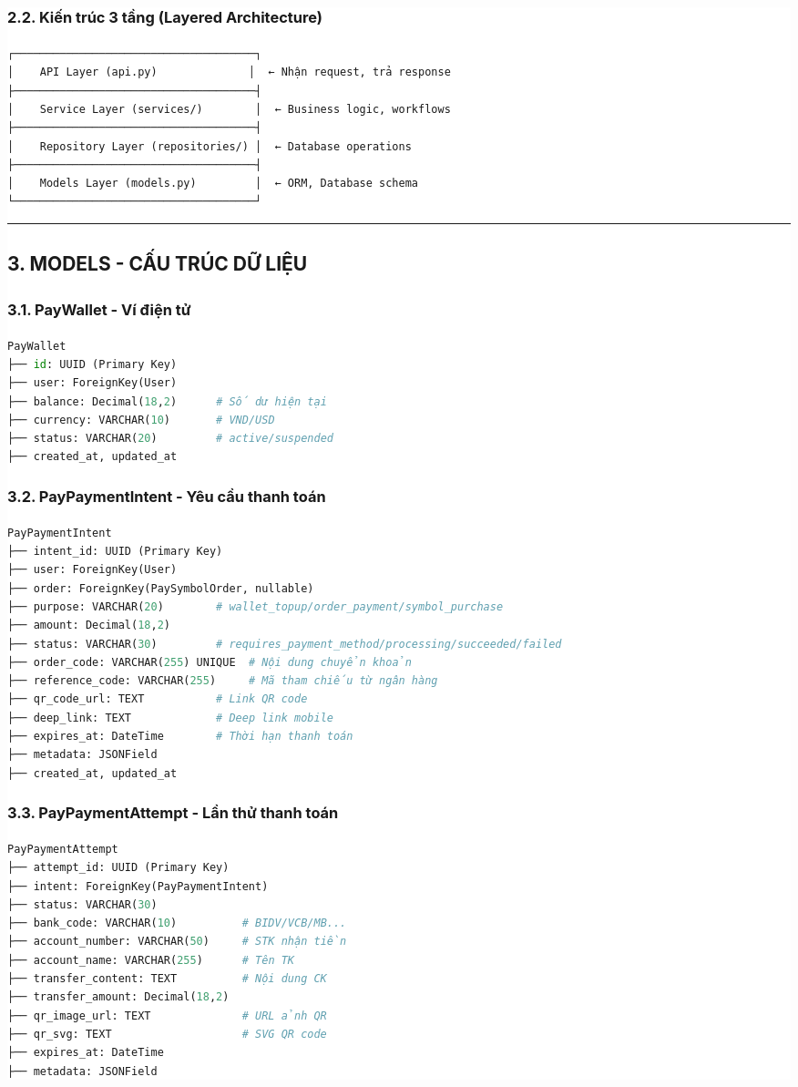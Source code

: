 ### 2.2. Kiến trúc 3 tầng (Layered Architecture)
```
┌─────────────────────────────────────┐
│    API Layer (api.py)              │  ← Nhận request, trả response
├─────────────────────────────────────┤
│    Service Layer (services/)        │  ← Business logic, workflows
├─────────────────────────────────────┤
│    Repository Layer (repositories/) │  ← Database operations
├─────────────────────────────────────┤
│    Models Layer (models.py)         │  ← ORM, Database schema
└─────────────────────────────────────┘
```

---

## 3. MODELS - CẤU TRÚC DỮ LIỆU

### 3.1. PayWallet - Ví điện tử
```python
PayWallet
├── id: UUID (Primary Key)
├── user: ForeignKey(User)
├── balance: Decimal(18,2)      # Số dư hiện tại
├── currency: VARCHAR(10)       # VND/USD
├── status: VARCHAR(20)         # active/suspended
├── created_at, updated_at
```

### 3.2. PayPaymentIntent - Yêu cầu thanh toán
```python
PayPaymentIntent
├── intent_id: UUID (Primary Key)
├── user: ForeignKey(User)
├── order: ForeignKey(PaySymbolOrder, nullable)
├── purpose: VARCHAR(20)        # wallet_topup/order_payment/symbol_purchase
├── amount: Decimal(18,2)
├── status: VARCHAR(30)         # requires_payment_method/processing/succeeded/failed
├── order_code: VARCHAR(255) UNIQUE  # Nội dung chuyển khoản
├── reference_code: VARCHAR(255)     # Mã tham chiếu từ ngân hàng
├── qr_code_url: TEXT           # Link QR code
├── deep_link: TEXT             # Deep link mobile
├── expires_at: DateTime        # Thời hạn thanh toán
├── metadata: JSONField
├── created_at, updated_at
```

### 3.3. PayPaymentAttempt - Lần thử thanh toán
```python
PayPaymentAttempt
├── attempt_id: UUID (Primary Key)
├── intent: ForeignKey(PayPaymentIntent)
├── status: VARCHAR(30)
├── bank_code: VARCHAR(10)          # BIDV/VCB/MB...
├── account_number: VARCHAR(50)     # STK nhận tiền
├── account_name: VARCHAR(255)      # Tên TK
├── transfer_content: TEXT          # Nội dung CK
├── transfer_amount: Decimal(18,2)
├── qr_image_url: TEXT              # URL ảnh QR
├── qr_svg: TEXT                    # SVG QR code
├── expires_at: DateTime
├── metadata: JSONField
```
